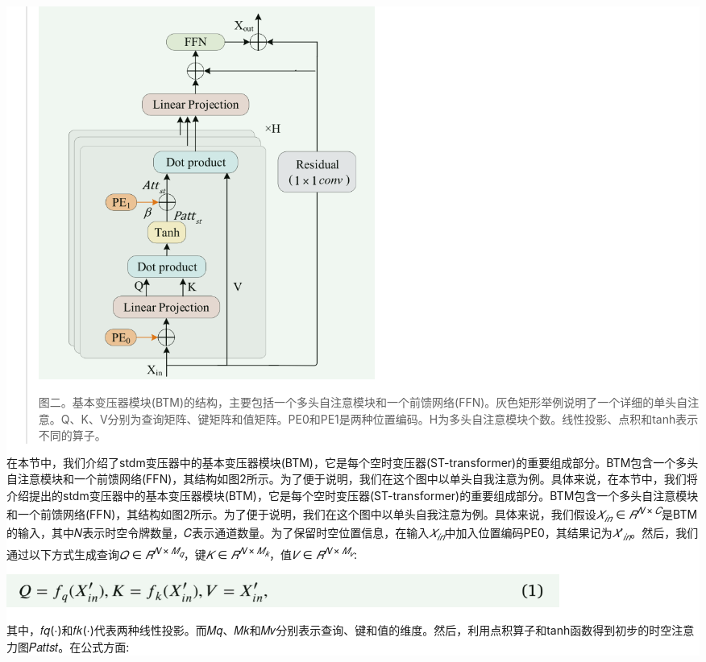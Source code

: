 > <img src="STDM-transformer.assets/image-20240104115044194.png" alt="image-20240104115044194" style="zoom:67%;" />
>
> 图二。基本变压器模块(BTM)的结构，主要包括一个多头自注意模块和一个前馈网络(FFN)。灰色矩形举例说明了一个详细的单头自注意。Q、K、V分别为查询矩阵、键矩阵和值矩阵。PE0和PE1是两种位置编码。H为多头自注意模块个数。线性投影、点积和tanh表示不同的算子。

在本节中，我们介绍了stdm变压器中的基本变压器模块(BTM)，它是每个空时变压器(ST-transformer)的重要组成部分。BTM包含一个多头自注意模块和一个前馈网络(FFN)，其结构如图2所示。为了便于说明，我们在这个图中以单头自我注意为例。具体来说，在本节中，我们将介绍提出的stdm变压器中的基本变压器模块(BTM)，它是每个空时变压器(ST-transformer)的重要组成部分。BTM包含一个多头自注意模块和一个前馈网络(FFN)，其结构如图2所示。为了便于说明，我们在这个图中以单头自我注意为例。具体来说，我们假设$𝑋_{𝑖𝑛}∈𝑅^{𝑁×𝐶}$是BTM的输入，其中𝑁表示时空令牌数量，𝐶表示通道数量。为了保留时空位置信息，在输入$𝑋_{𝑖𝑛}$中加入位置编码PE0，其结果记为$𝑋'_{𝑖𝑛}$。然后，我们通过以下方式生成查询$𝑄∈𝑅^{𝑁×𝑀_𝑞}$，键$𝐾∈𝑅^{𝑁×𝑀_𝑘}$，值$𝑉∈𝑅^{𝑁×𝑀_𝑣}$:

<img src="STDM-transformer.assets/image-20240105110408913.png" alt="image-20240105110408913" style="zoom:67%;" />

其中，𝑓𝑞(⋅)和𝑓𝑘(⋅)代表两种线性投影。而𝑀𝑞、𝑀𝑘和𝑀𝑣分别表示查询、键和值的维度。然后，利用点积算子和tanh函数得到初步的时空注意力图𝑃𝑎𝑡𝑡𝑠𝑡。在公式方面:
